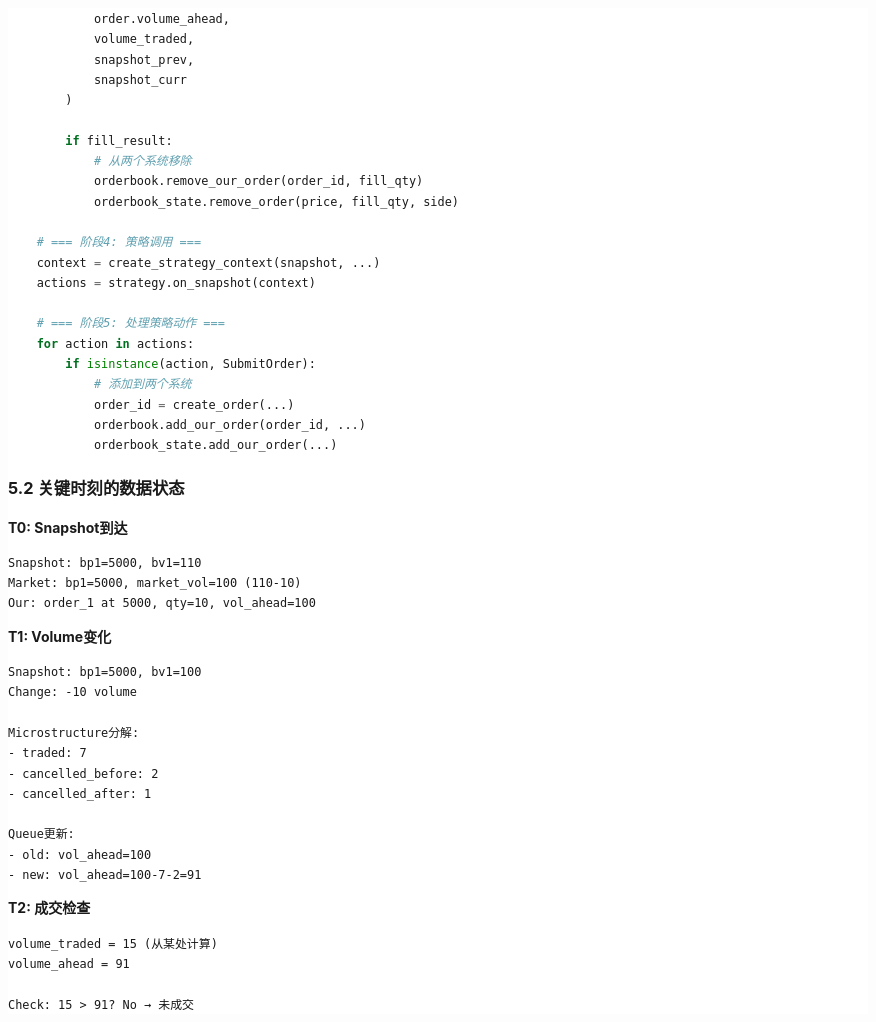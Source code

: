 ```python
            order.volume_ahead,
            volume_traded,
            snapshot_prev,
            snapshot_curr
        )

        if fill_result:
            # 从两个系统移除
            orderbook.remove_our_order(order_id, fill_qty)
            orderbook_state.remove_order(price, fill_qty, side)

    # === 阶段4: 策略调用 ===
    context = create_strategy_context(snapshot, ...)
    actions = strategy.on_snapshot(context)

    # === 阶段5: 处理策略动作 ===
    for action in actions:
        if isinstance(action, SubmitOrder):
            # 添加到两个系统
            order_id = create_order(...)
            orderbook.add_our_order(order_id, ...)
            orderbook_state.add_our_order(...)
```

### 5.2 关键时刻的数据状态

**T0: Snapshot到达**
```
Snapshot: bp1=5000, bv1=110
Market: bp1=5000, market_vol=100 (110-10)
Our: order_1 at 5000, qty=10, vol_ahead=100
```

**T1: Volume变化**
```
Snapshot: bp1=5000, bv1=100
Change: -10 volume

Microstructure分解:
- traded: 7
- cancelled_before: 2
- cancelled_after: 1

Queue更新:
- old: vol_ahead=100
- new: vol_ahead=100-7-2=91
```

**T2: 成交检查**
```
volume_traded = 15 (从某处计算)
volume_ahead = 91

Check: 15 > 91? No → 未成交
```
